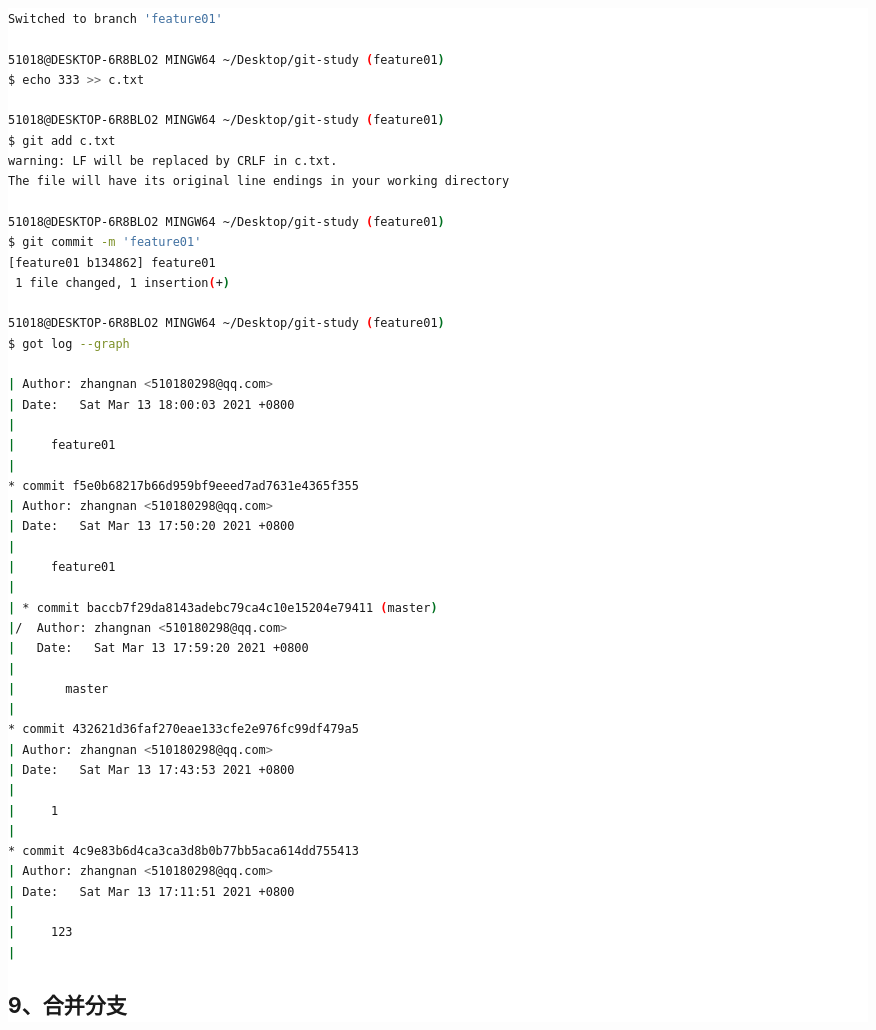 ```bash
Switched to branch 'feature01'

51018@DESKTOP-6R8BLO2 MINGW64 ~/Desktop/git-study (feature01)
$ echo 333 >> c.txt

51018@DESKTOP-6R8BLO2 MINGW64 ~/Desktop/git-study (feature01)
$ git add c.txt
warning: LF will be replaced by CRLF in c.txt.
The file will have its original line endings in your working directory

51018@DESKTOP-6R8BLO2 MINGW64 ~/Desktop/git-study (feature01)
$ git commit -m 'feature01'
[feature01 b134862] feature01
 1 file changed, 1 insertion(+)

51018@DESKTOP-6R8BLO2 MINGW64 ~/Desktop/git-study (feature01)
$ got log --graph

| Author: zhangnan <510180298@qq.com>
| Date:   Sat Mar 13 18:00:03 2021 +0800
|
|     feature01
|
* commit f5e0b68217b66d959bf9eeed7ad7631e4365f355
| Author: zhangnan <510180298@qq.com>
| Date:   Sat Mar 13 17:50:20 2021 +0800
|
|     feature01
|
| * commit baccb7f29da8143adebc79ca4c10e15204e79411 (master)
|/  Author: zhangnan <510180298@qq.com>
|   Date:   Sat Mar 13 17:59:20 2021 +0800
|
|       master
|
* commit 432621d36faf270eae133cfe2e976fc99df479a5
| Author: zhangnan <510180298@qq.com>
| Date:   Sat Mar 13 17:43:53 2021 +0800
|
|     1
|
* commit 4c9e83b6d4ca3ca3d8b0b77bb5aca614dd755413
| Author: zhangnan <510180298@qq.com>
| Date:   Sat Mar 13 17:11:51 2021 +0800
|
|     123
|
```

## 9、合并分支
